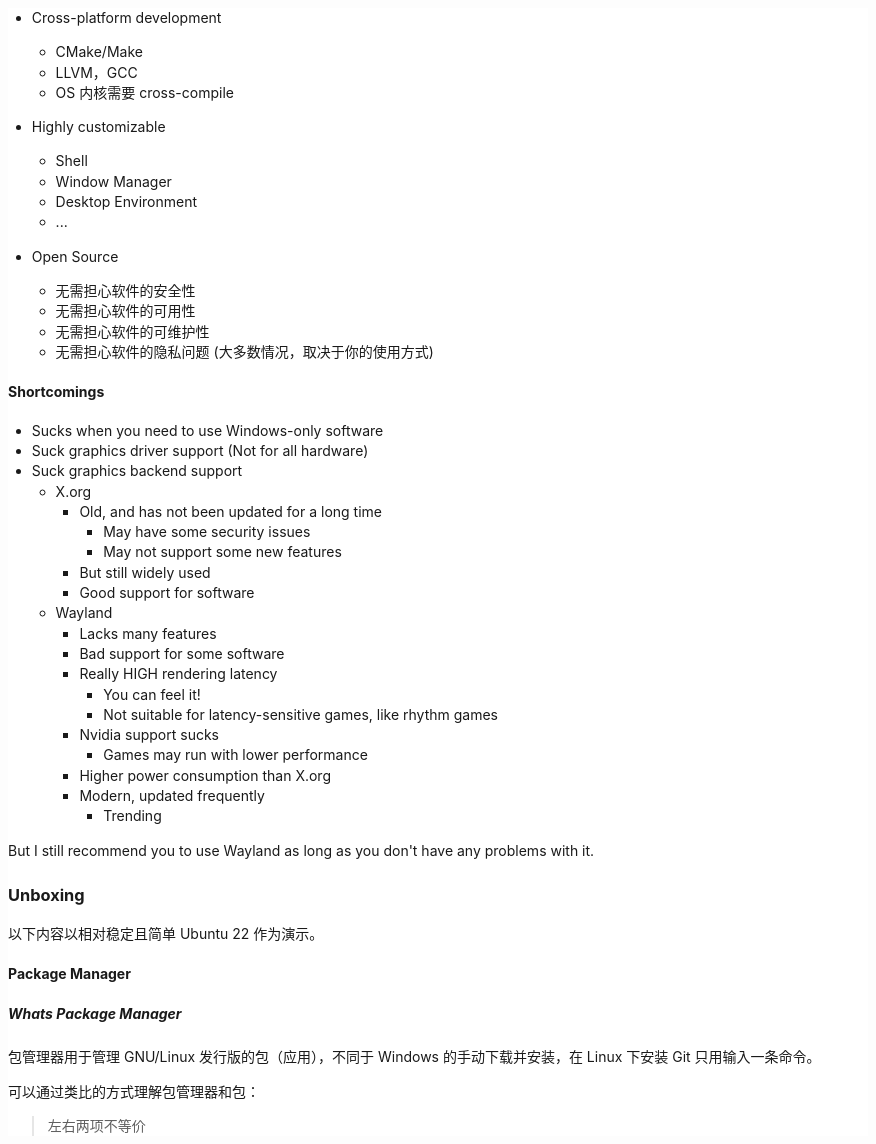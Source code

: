 - Cross-platform development
    - CMake/Make
    - LLVM，GCC
    - OS 内核需要 cross-compile

- Highly customizable
    - Shell
    - Window Manager
    - Desktop Environment
    - ...

- Open Source
    - 无需担心软件的安全性
    - 无需担心软件的可用性
    - 无需担心软件的可维护性
    - 无需担心软件的隐私问题 (大多数情况，取决于你的使用方式)

#### Shortcomings

- Sucks when you need to use Windows-only software
- Suck graphics driver support (Not for all hardware)
- Suck graphics backend support
    - X.org
        - Old, and has not been updated for a long time
            - May have some security issues
            - May not support some new features
        - But still widely used
        - Good support for software
    - Wayland
        - Lacks many features
        - Bad support for some software
        - Really HIGH rendering latency
            - You can feel it!
            - Not suitable for latency-sensitive games, like rhythm games
        - Nvidia support sucks
            - Games may run with lower performance
        - Higher power consumption than X.org
        - Modern, updated frequently
            - Trending

But I still recommend you to use Wayland as long as you don't have any problems with it.

### Unboxing

以下内容以相对稳定且简单 Ubuntu 22 作为演示。

#### Package Manager

##### Whats Package Manager

包管理器用于管理 GNU/Linux 发行版的包（应用），不同于 Windows 的手动下载并安装，在 Linux 下安装 Git 只用输入一条命令。

可以通过类比的方式理解包管理器和包：

> 左右两项不等价

